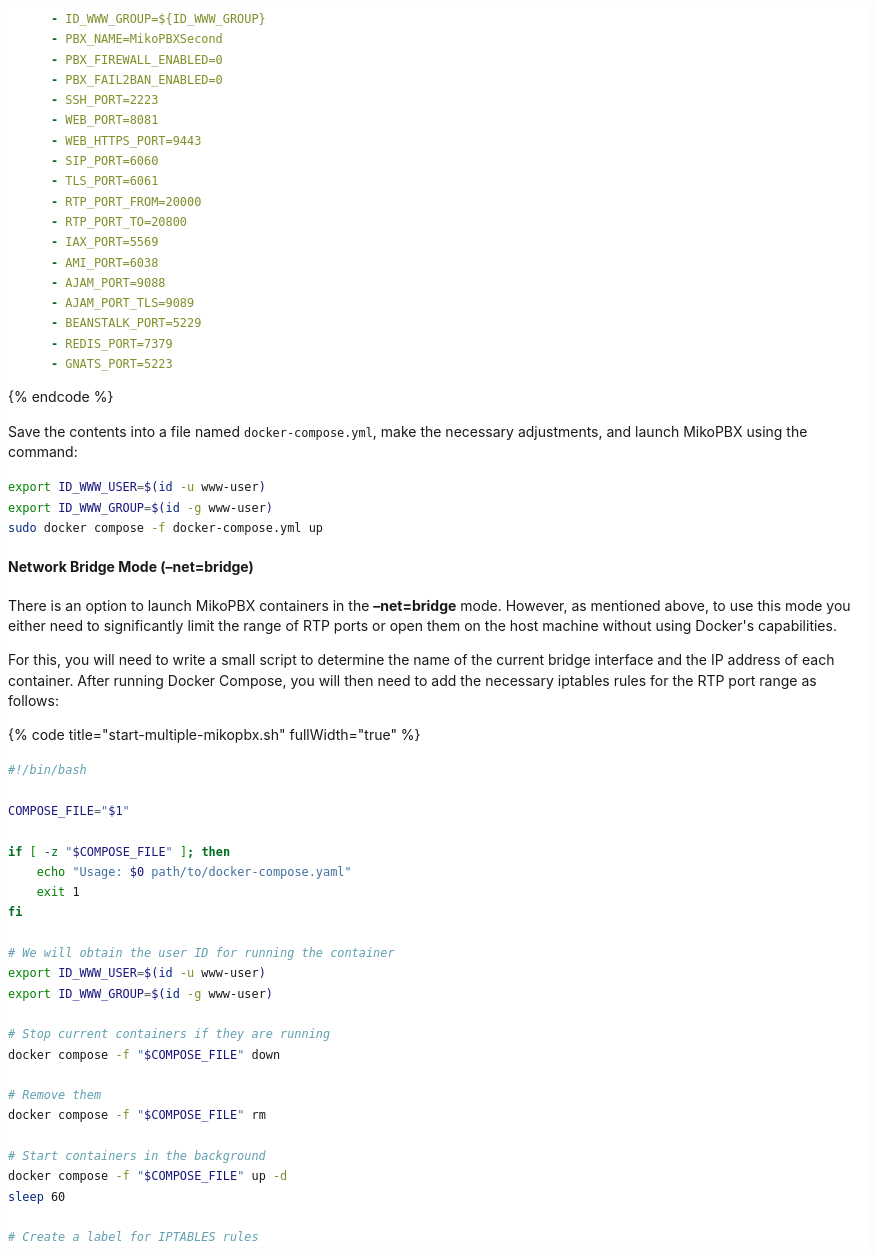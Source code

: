 ```yaml
      - ID_WWW_GROUP=${ID_WWW_GROUP}
      - PBX_NAME=MikoPBXSecond
      - PBX_FIREWALL_ENABLED=0
      - PBX_FAIL2BAN_ENABLED=0
      - SSH_PORT=2223
      - WEB_PORT=8081
      - WEB_HTTPS_PORT=9443
      - SIP_PORT=6060
      - TLS_PORT=6061
      - RTP_PORT_FROM=20000
      - RTP_PORT_TO=20800
      - IAX_PORT=5569
      - AMI_PORT=6038
      - AJAM_PORT=9088
      - AJAM_PORT_TLS=9089
      - BEANSTALK_PORT=5229
      - REDIS_PORT=7379
      - GNATS_PORT=5223
```
{% endcode %}

Save the contents into a file named `docker-compose.yml`, make the necessary adjustments, and launch MikoPBX using the command:

```bash
export ID_WWW_USER=$(id -u www-user)
export ID_WWW_GROUP=$(id -g www-user)
sudo docker compose -f docker-compose.yml up
```

#### Network Bridge Mode (**–net=bridge**)

There is an option to launch MikoPBX containers in the **–net=bridge** mode. However, as mentioned above, to use this mode you either need to significantly limit the range of RTP ports or open them on the host machine without using Docker's capabilities.

For this, you will need to write a small script to determine the name of the current bridge interface and the IP address of each container. After running Docker Compose, you will then need to add the necessary iptables rules for the RTP port range as follows:

{% code title="start-multiple-mikopbx.sh" fullWidth="true" %}
```bash
#!/bin/bash

COMPOSE_FILE="$1"

if [ -z "$COMPOSE_FILE" ]; then
    echo "Usage: $0 path/to/docker-compose.yaml"
    exit 1
fi

# We will obtain the user ID for running the container
export ID_WWW_USER=$(id -u www-user)
export ID_WWW_GROUP=$(id -g www-user)

# Stop current containers if they are running
docker compose -f "$COMPOSE_FILE" down

# Remove them
docker compose -f "$COMPOSE_FILE" rm

# Start containers in the background
docker compose -f "$COMPOSE_FILE" up -d
sleep 60

# Create a label for IPTABLES rules
```